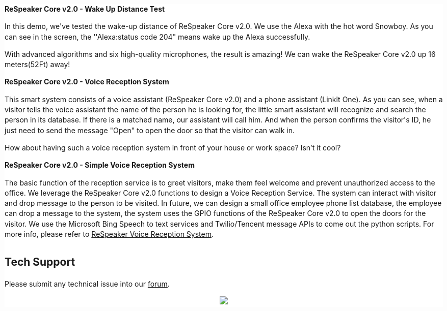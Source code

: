 **ReSpeaker Core v2.0 - Wake Up Distance Test**

In this demo, we've tested the wake-up distance of ReSpeaker Core v2.0. We use the Alexa with the hot word Snowboy. As you can see in the screen, the ''Alexa:status  code 204" means wake up the Alexa successfully.

With advanced algorithms and six high-quality microphones, the result is amazing! We can wake the ReSpeaker Core v2.0 up 16 meters(52Ft) away!

<iframe width="800" height="450" src="https://www.youtube.com/embed/PpcwvOLlpEw" frameborder="0" allow="autoplay; encrypted-media" allowfullscreen></iframe>

**ReSpeaker Core v2.0 - Voice Reception System**

This smart system consists of a voice assistant (ReSpeaker Core v2.0) and a phone assistant (Linklt One). As you can see, when a visitor tells the voice assistant the name of the person he is looking for, the little smart assistant will recognize and search the person in its database. If there is a matched name, our assistant will call him. And when the person confirms the visitor's ID, he just need to send the message "Open" to open the door so that the visitor can walk in.

How about having such a voice reception system in front of your house or work space? Isn’t it cool?

<iframe width="800" height="450" src="https://www.youtube.com/embed/tdIsCRXKoVI" frameborder="0" allow="autoplay; encrypted-media" allowfullscreen></iframe>

**ReSpeaker Core v2.0 - Simple Voice Reception System**

The basic function of the reception service is to greet visitors, make them feel welcome and prevent unauthorized access to the office. We leverage the ReSpeaker Core v2.0 functions to design a Voice Reception Service. The system can interact with visitor and drop message to the person to be visited. In future, we can design a small office employee phone list database, the employee can drop a message to the system, the system uses the GPIO functions of the ReSpeaker Core v2.0 to open the doors for the visitor. We use the Microsoft Bing Speech to text services and Twilio/Tencent message APIs to come out the python scripts. For more info, please refer to [ReSpeaker Voice Reception System](https://project.seeedstudio.com/SeeedStudio/respeaker-voice-reception-system-209a6c).

<iframe width="800" height="450" src="https://www.youtube.com/embed/-nTOa3LLpVo" frameborder="0" allow="autoplay; encrypted-media" allowfullscreen></iframe>

## Tech Support
Please submit any technical issue into our [forum](http://forum.seeedstudio.com/).
<br /><p style="text-align:center"><a href="https://www.seeedstudio.com/act-4.html?utm_source=wiki&utm_medium=wikibanner&utm_campaign=newproducts" target="_blank"><img src="https://github.com/SeeedDocument/Wiki_Banner/raw/master/new_product.jpg" /></a></p>